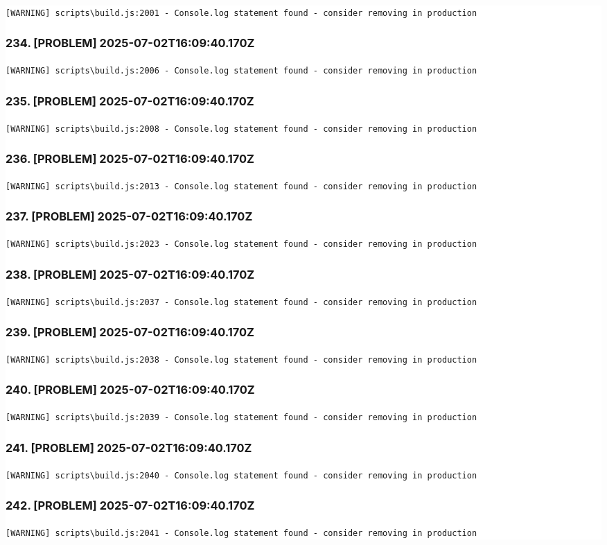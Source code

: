 ```
[WARNING] scripts\build.js:2001 - Console.log statement found - consider removing in production
```

### 234. [PROBLEM] 2025-07-02T16:09:40.170Z

```
[WARNING] scripts\build.js:2006 - Console.log statement found - consider removing in production
```

### 235. [PROBLEM] 2025-07-02T16:09:40.170Z

```
[WARNING] scripts\build.js:2008 - Console.log statement found - consider removing in production
```

### 236. [PROBLEM] 2025-07-02T16:09:40.170Z

```
[WARNING] scripts\build.js:2013 - Console.log statement found - consider removing in production
```

### 237. [PROBLEM] 2025-07-02T16:09:40.170Z

```
[WARNING] scripts\build.js:2023 - Console.log statement found - consider removing in production
```

### 238. [PROBLEM] 2025-07-02T16:09:40.170Z

```
[WARNING] scripts\build.js:2037 - Console.log statement found - consider removing in production
```

### 239. [PROBLEM] 2025-07-02T16:09:40.170Z

```
[WARNING] scripts\build.js:2038 - Console.log statement found - consider removing in production
```

### 240. [PROBLEM] 2025-07-02T16:09:40.170Z

```
[WARNING] scripts\build.js:2039 - Console.log statement found - consider removing in production
```

### 241. [PROBLEM] 2025-07-02T16:09:40.170Z

```
[WARNING] scripts\build.js:2040 - Console.log statement found - consider removing in production
```

### 242. [PROBLEM] 2025-07-02T16:09:40.170Z

```
[WARNING] scripts\build.js:2041 - Console.log statement found - consider removing in production
```
